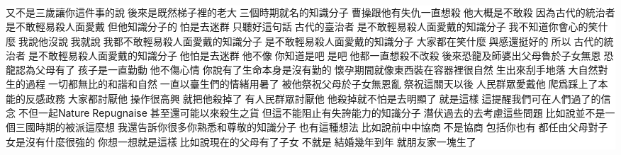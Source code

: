 又不是三歲讓你這件事的說
後來是既然梯子裡的老大
三個時期就名的知識分子
曹操跟他有失仇一直想殺
他大概是不敢殺
因為古代的統治者
是不敢輕易殺人面愛戴
但他知識分子的
怕是去迷群
只聽好這句話
古代的臺治者
是不敢輕易殺人面愛戴的知識分子
我不知道你會心的笑什麼
我說他沒說
我就說
我都不敢輕易殺人面愛戴的知識分子
是不敢輕易殺人面愛戴的知識分子
大家都在笑什麼
與感還挺好的
所以
古代的統治者
是不敢輕易殺人面愛戴的知識分子
他怕是去迷群
他不像
你知道是吧
是吧
他都一直想殺不改殺
後來恐龍及師婆出父母魯於子女無恩
恐龍認為父母有了
孩子是一直勤動
他不傷心情
你說有了生命本身是沒有勤的
懷孕期間就像東西裝在容器裡很自然
生出來刮手地落
大自然對生的過程
一切都無比的和諧和自然
一直以臺生們的情緒用暑了
被他祭祝父母於子女無恩亂
祭祝這關天以後
人民群眾愛戴他
爬爲踩上了本能的反感政務
大家都討厭他
操作很高興
就把他殺掉了
有人民群眾討厭他
他殺掉就不怕是去明顯了
就是這樣
這提醒我們可在人們過了的信念
不但一起Nature Repugnaise
甚至還可能以來殺生之貨
但這不能阻止有失誇能力的知識分子
潛伏過去的去考慮這些問題
比如說並不是一個三國時期的被派這麼想
我還告訴你很多你熟悉和尊敬的知識分子
也有這種想法
比如說前中中協商
不是協商
包括你也有
都任由父母對子女是沒有什麼很強的
你想一想就是這樣
比如說現在的父母有了子女
不就是
結婚幾年到年
就朋友家一塊生了